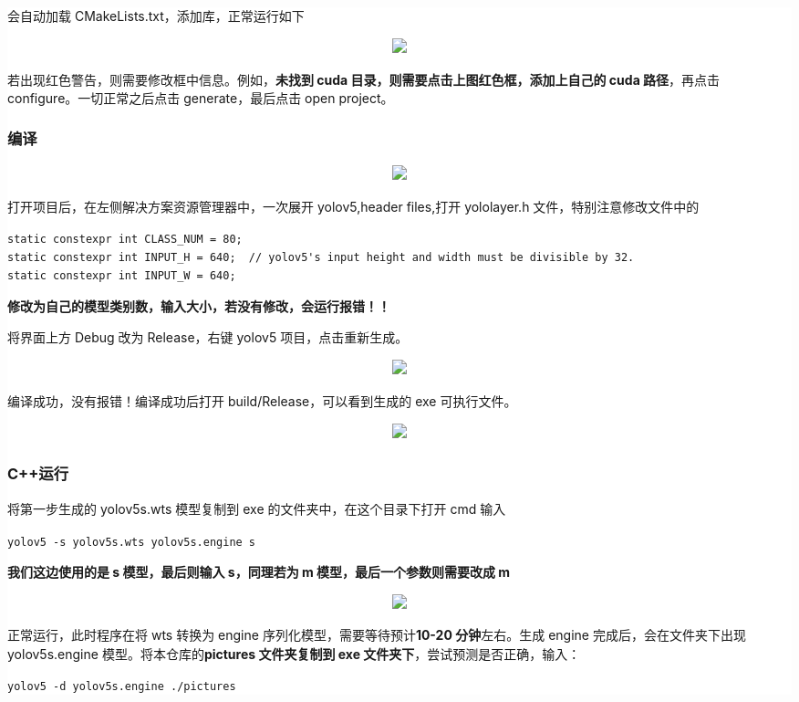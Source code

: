 会自动加载 CMakeLists.txt，添加库，正常运行如下

<div align="center">
<img src="assets/7.png" width="800">
</div>

若出现红色警告，则需要修改框中信息。例如，**未找到 cuda 目录，则需要点击上图红色框，添加上自己的 cuda 路径**，再点击 configure。一切正常之后点击 generate，最后点击 open project。

### 编译

<div align="center">
<img src="assets/8.png" width="800">
</div>

打开项目后，在左侧解决方案资源管理器中，一次展开 yolov5,header files,打开 yololayer.h 文件，特别注意修改文件中的

```
static constexpr int CLASS_NUM = 80;
static constexpr int INPUT_H = 640;  // yolov5's input height and width must be divisible by 32.
static constexpr int INPUT_W = 640;
```

**修改为自己的模型类别数，输入大小，若没有修改，会运行报错！！**

将界面上方 Debug 改为 Release，右键 yolov5 项目，点击重新生成。

<div align="center">
<img src="assets/9.png" width="800">
</div>

编译成功，没有报错！编译成功后打开 build/Release，可以看到生成的 exe 可执行文件。

<div align="center">
<img src="assets/10.png" width="800">
</div>

### C++运行

将第一步生成的 yolov5s.wts 模型复制到 exe 的文件夹中，在这个目录下打开 cmd 输入

```
yolov5 -s yolov5s.wts yolov5s.engine s
```

**我们这边使用的是 s 模型，最后则输入 s，同理若为 m 模型，最后一个参数则需要改成 m**

<div align="center">
<img src="assets/11.png" width="800">
</div>

正常运行，此时程序在将 wts 转换为 engine 序列化模型，需要等待预计**10-20 分钟**左右。生成 engine 完成后，会在文件夹下出现 yolov5s.engine 模型。将本仓库的**pictures 文件夹复制到 exe 文件夹下**，尝试预测是否正确，输入：

```
yolov5 -d yolov5s.engine ./pictures
```
